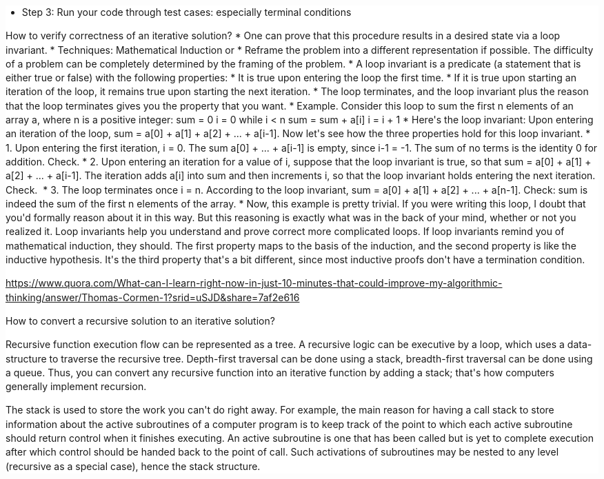 * Step 3: Run your code through test cases: especially terminal conditions

How to verify correctness of an iterative solution?
    * One can prove that this procedure results in a desired state via a loop invariant.
        * Techniques: Mathematical Induction or
        * Reframe the problem into a different representation if possible. The difficulty of a problem can be completely determined by the framing of the problem.
    * A loop invariant is a predicate (a statement that is either true or false) with the following properties:
        * It is true upon entering the loop the first time.
        *  If it is true upon starting an iteration of the loop, it remains true upon starting the next iteration.
        * The loop terminates, and the loop invariant plus the reason that the loop terminates gives you the property that you want.
        * Example.  Consider this loop to sum the first n elements of an array a, where n is a positive integer:
sum = 0
i = 0
while i < n
    sum = sum + a[i]
    i = i + 1
            * Here's the loop invariant: Upon entering an iteration of the loop, sum = a[0] + a[1] + a[2] + ... + a[i-1].  Now let's see how the three properties hold for this loop invariant.
                * 1. Upon entering the first iteration, i = 0.  The sum a[0] + ... + a[i-1] is empty, since i-1 = -1.  The sum of no terms is the identity 0 for addition.  Check.
                * 2. Upon entering an iteration for a value of i, suppose that the loop invariant is true, so that sum = a[0] + a[1] + a[2] + ... + a[i-1].  The iteration adds a[i] into sum and then increments i, so that the loop invariant holds entering the next iteration.  Check. 
                * 3. The loop terminates once i = n.  According to the loop invariant, sum = a[0] + a[1] + a[2] + ... + a[n-1].  Check: sum is indeed the sum of the first n elements of the array.
            * Now, this example is pretty trivial.  If you were writing this loop, I doubt that you'd formally reason about it in this way.  But this reasoning is exactly what was in the back of your mind, whether or not you realized it.  Loop invariants help you understand and prove correct more complicated loops. If loop invariants remind you of mathematical induction, they should.  The first property maps to the basis of the induction, and the second property is like the inductive hypothesis.  It's the third property that's a bit different, since most inductive proofs don't have a termination condition.


https://www.quora.com/What-can-I-learn-right-now-in-just-10-minutes-that-could-improve-my-algorithmic-thinking/answer/Thomas-Cormen-1?srid=uSJD&share=7af2e616


How to convert a recursive solution to an iterative solution?

Recursive function execution flow can be represented as a tree.  A recursive logic can be executive by a loop, which uses a data-structure to traverse the recursive tree. Depth-first traversal can be done using a stack, breadth-first traversal can be done using a queue.  Thus, you can convert any recursive function into an iterative function by adding a stack; that's how computers generally implement recursion. 

The stack is used to store the work you can't do right away. For example, the main reason for having a call stack to store information about the active subroutines of a computer program is to keep track of the point to which each active subroutine should return control when it finishes executing. An active subroutine is one that has been called but is yet to complete execution after which control should be handed back to the point of call. Such activations of subroutines may be nested to any level (recursive as a special case), hence the stack structure.
